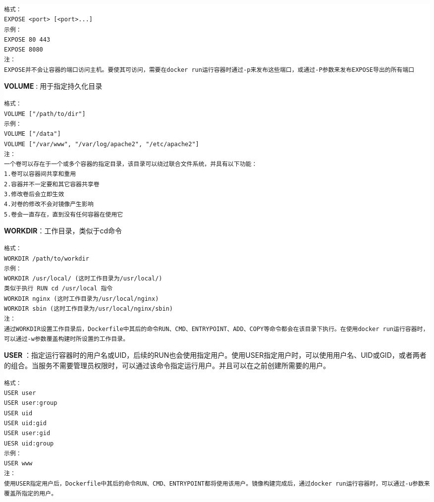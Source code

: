 ```
格式：
EXPOSE <port> [<port>...]
示例：
EXPOSE 80 443
EXPOSE 8080
注：
EXPOSE并不会让容器的端口访问主机。要使其可访问，需要在docker run运行容器时通过-p来发布这些端口，或通过-P参数来发布EXPOSE导出的所有端口
```

**VOLUME** : 用于指定持久化目录

```
格式：
VOLUME ["/path/to/dir"]
示例：
VOLUME ["/data"]
VOLUME ["/var/www", "/var/log/apache2", "/etc/apache2"]
注：
一个卷可以存在于一个或多个容器的指定目录，该目录可以绕过联合文件系统，并具有以下功能：
1.卷可以容器间共享和重用
2.容器并不一定要和其它容器共享卷
3.修改卷后会立即生效
4.对卷的修改不会对镜像产生影响
5.卷会一直存在，直到没有任何容器在使用它
```

**WORKDIR**：工作目录，类似于cd命令

```
格式：
WORKDIR /path/to/workdir
示例：
WORKDIR /usr/local/ (这时工作目录为/usr/local/)
类似于执行 RUN cd /usr/local 指令
WORKDIR nginx (这时工作目录为/usr/local/nginx)
WORKDIR sbin (这时工作目录为/usr/local/nginx/sbin)
注：
通过WORKDIR设置工作目录后，Dockerfile中其后的命令RUN、CMD、ENTRYPOINT、ADD、COPY等命令都会在该目录下执行。在使用docker run运行容器时，可以通过-w参数覆盖构建时所设置的工作目录。
```

**USER** ：指定运行容器时的用户名或UID，后续的RUN也会使用指定用户。使用USER指定用户时，可以使用用户名、UID或GID，或者两者的组合。当服务不需要管理员权限时，可以通过该命令指定运行用户。并且可以在之前创建所需要的用户。

```
格式：
USER user
USER user:group
USER uid
USER uid:gid
USER user:gid
UESR uid:group
示例：
USER www
注：
使用USER指定用户后，Dockerfile中其后的命令RUN、CMD、ENTRYPOINT都将使用该用户。镜像构建完成后，通过docker run运行容器时，可以通过-u参数来覆盖所指定的用户。
```
